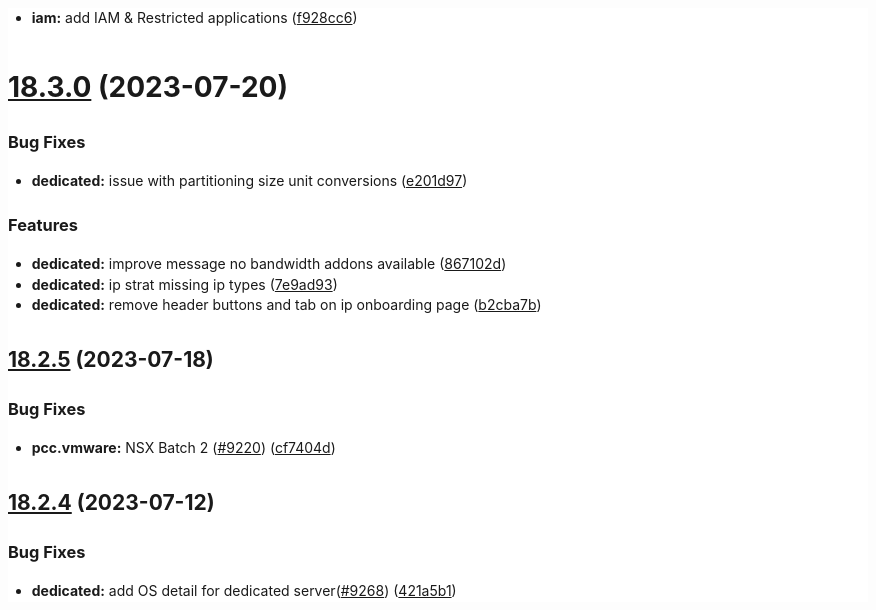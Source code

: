 * **iam:** add IAM & Restricted applications ([f928cc6](https://github.com/ovh/manager/commit/f928cc6b28b94fbf9c0c99f460f217f08ede283d))





# [18.3.0](https://github.com/ovh/manager/compare/@ovh-ux/manager-dedicated@18.2.5...@ovh-ux/manager-dedicated@18.3.0) (2023-07-20)


### Bug Fixes

* **dedicated:** issue with partitioning size unit conversions ([e201d97](https://github.com/ovh/manager/commit/e201d970585a3f1f5d0b91cdeff1967251f46cf3))


### Features

* **dedicated:** improve message no bandwidth addons available ([867102d](https://github.com/ovh/manager/commit/867102d6b155c6193ca98f856ee0792442d7647f))
* **dedicated:** ip strat missing ip types ([7e9ad93](https://github.com/ovh/manager/commit/7e9ad9383bce22f342187d199c3981a5e85c1301))
* **dedicated:** remove header buttons and tab on ip onboarding page ([b2cba7b](https://github.com/ovh/manager/commit/b2cba7bb5cb1820ee3ad45e0cfb3da6b1c80bbaa))





## [18.2.5](https://github.com/ovh/manager/compare/@ovh-ux/manager-dedicated@18.2.4...@ovh-ux/manager-dedicated@18.2.5) (2023-07-18)


### Bug Fixes

* **pcc.vmware:** NSX Batch 2 ([#9220](https://github.com/ovh/manager/issues/9220)) ([cf7404d](https://github.com/ovh/manager/commit/cf7404d260b5959e61251a3ae9a1c638b4786229))





## [18.2.4](https://github.com/ovh/manager/compare/@ovh-ux/manager-dedicated@18.2.3...@ovh-ux/manager-dedicated@18.2.4) (2023-07-12)


### Bug Fixes

* **dedicated:** add OS detail for dedicated server([#9268](https://github.com/ovh/manager/issues/9268)) ([421a5b1](https://github.com/ovh/manager/commit/421a5b1fd01ba0071e5dfed61334f35a093fe5a1))



